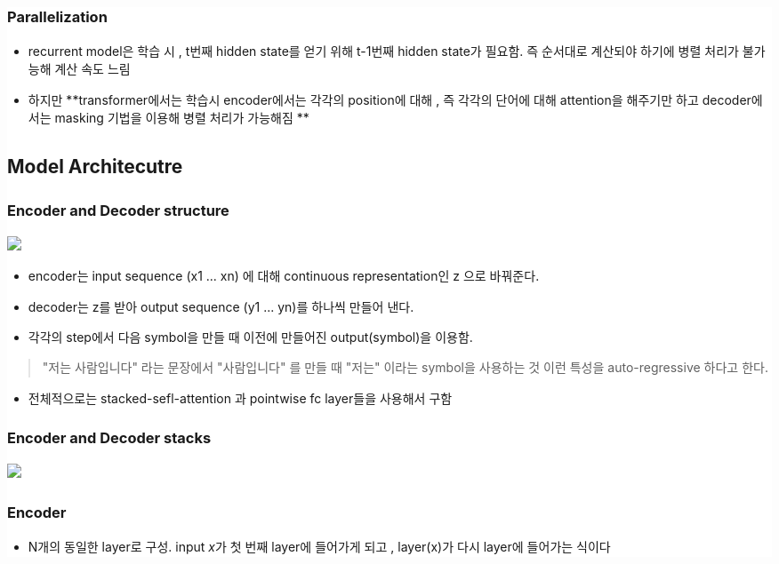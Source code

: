 ### Parallelization

 

* recurrent model은 학습 시 , t번째 hidden state를 얻기 위해 t-1번째 hidden state가 필요함. 즉 순서대로 계산되야 하기에 병렬 처리가 불가능해 계산 속도 느림

 

* 하지만 **transformer에서는 학습시 encoder에서는 각각의 position에 대해 , 즉 각각의 단어에 대해 attention을 해주기만 하고 decoder에서는 masking 기법을 이용해 병렬 처리가 가능해짐 **

 

 

 

## Model Architecutre

 

 

### Encoder and Decoder structure

 

![](./Transformer/image/tranmodelarchitecture)

 

* encoder는 input sequence (x1 ... xn) 에 대해 continuous representation인 z 으로 바꿔준다.

 

* decoder는 z를 받아 output sequence (y1 ... yn)를 하나씩 만들어 낸다.

 

* 각각의 step에서 다음 symbol을 만들 때 이전에 만들어진 output(symbol)을 이용함.

 

> "저는 사람입니다" 라는 문장에서 "사람입니다" 를 만들 때 "저는" 이라는 symbol을 사용하는 것 이런 특성을 auto-regressive 하다고 한다.

 

* 전체적으로는 stacked-sefl-attention 과 pointwise fc layer들을 사용해서 구함

 

 

### Encoder and Decoder stacks

 

![](./Transformer/image/transencodeco.png)

 

 

### Encoder 

 

* N개의 동일한 layer로 구성.  input $x$가 첫 번째 layer에 들어가게 되고 , layer(x)가 다시 layer에 들어가는 식이다
